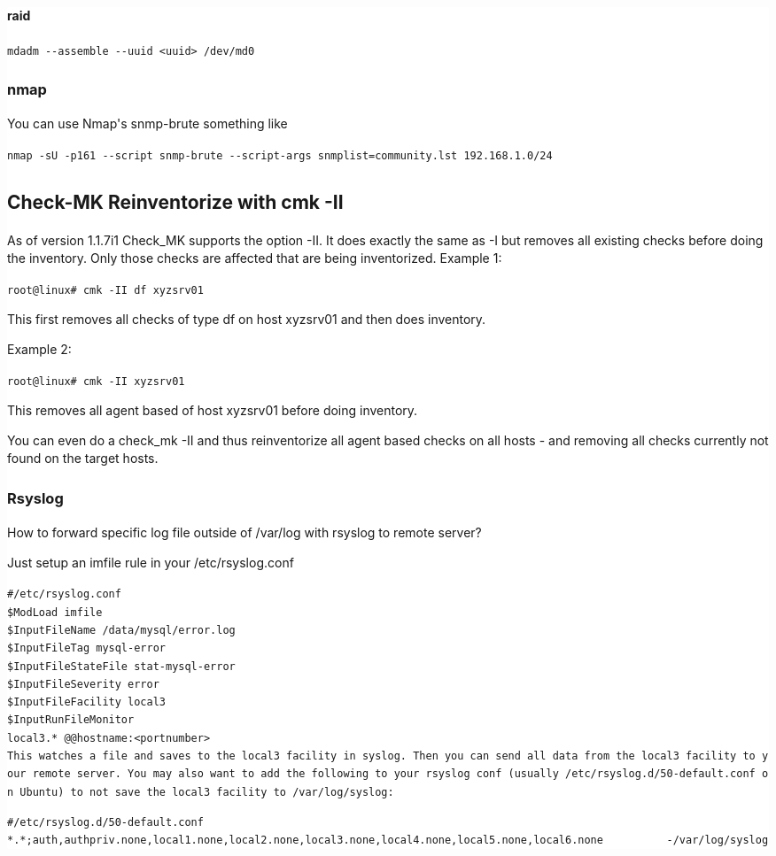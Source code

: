 #### raid

	mdadm --assemble --uuid <uuid> /dev/md0

### nmap

You can use Nmap's snmp-brute something like

	nmap -sU -p161 --script snmp-brute --script-args snmplist=community.lst 192.168.1.0/24

## Check-MK Reinventorize with cmk -II

As of version 1.1.7i1 Check_MK supports the option -II. It does exactly the same as -I but removes all existing checks before doing the inventory. Only those checks are affected that are being inventorized. Example 1:

	root@linux# cmk -II df xyzsrv01

This first removes all checks of type df on host xyzsrv01 and then does inventory.

Example 2:

	root@linux# cmk -II xyzsrv01

This removes all agent based of host xyzsrv01 before doing inventory.

You can even do a check_mk -II and thus reinventorize all agent based checks on all hosts - and removing all checks currently not found on the target hosts.

### Rsyslog

How to forward specific log file outside of /var/log with rsyslog to remote server?

Just setup an imfile rule in your /etc/rsyslog.conf

```
#/etc/rsyslog.conf
$ModLoad imfile
$InputFileName /data/mysql/error.log
$InputFileTag mysql-error
$InputFileStateFile stat-mysql-error
$InputFileSeverity error
$InputFileFacility local3
$InputRunFileMonitor
local3.* @@hostname:<portnumber>
This watches a file and saves to the local3 facility in syslog. Then you can send all data from the local3 facility to your remote server. You may also want to add the following to your rsyslog conf (usually /etc/rsyslog.d/50-default.conf on Ubuntu) to not save the local3 facility to /var/log/syslog:
```

```
#/etc/rsyslog.d/50-default.conf
*.*;auth,authpriv.none,local1.none,local2.none,local3.none,local4.none,local5.none,local6.none          -/var/log/syslog
```

